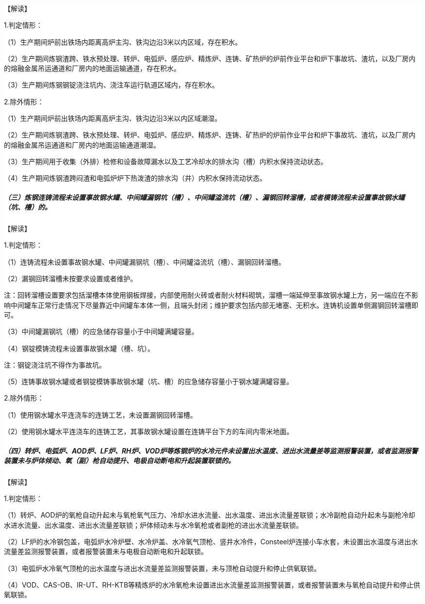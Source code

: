 【解读】

1.判定情形：

（1）生产期间炉前出铁场内距离高炉主沟、铁沟边沿3米以内区域，存在积水。

（2）生产期间炼钢渣跨、铁水预处理、转炉、电弧炉、感应炉、精炼炉、连铸、矿热炉的炉前作业平台和炉下事故坑、渣坑，以及厂房内的熔融金属吊运通道和厂房内的地面运输通道，存在积水。

（3）生产期间炼钢钢锭浇注坑内、浇注车运行轨道区域内，存在积水。

2.除外情形：

（1）生产期间炉前出铁场内距离高炉主沟、铁沟边沿3米以内区域潮湿。

（2）生产期间炼钢渣跨、铁水预处理、转炉、电弧炉、感应炉、精炼炉、连铸、矿热炉的炉前作业平台和炉下事故坑、渣坑，以及厂房内的熔融金属吊运通道和厂房内的地面运输通道潮湿。

（3）生产期间用于收集（外排）检修和设备故障漏水以及工艺冷却水的排水沟（槽）内积水保持流动状态。

（4）生产期间炼钢渣跨闷渣和电弧炉炉下热泼渣的排水沟（井）内积水保持流动状态。

##### （三）炼钢连铸流程未设置事故钢水罐、中间罐漏钢坑（槽）、中间罐溢流坑（槽）、漏钢回转溜槽，或者模铸流程未设置事故钢水罐（坑、槽）的。

【解读】

1.判定情形：

（1）连铸流程未设置事故钢水罐、中间罐漏钢坑（槽）、中间罐溢流坑（槽）、漏钢回转溜槽。

（2）漏钢回转溜槽未按要求设置或者维护。

注：回转溜槽设置要求包括溜槽本体使用钢板焊接，内部使用耐火砖或者耐火材料砌筑，溜槽一端延伸至事故钢水罐上方，另一端应在不影响中间罐车正常行走情况下尽量靠近中间罐车本体一侧，且端头封闭；维护要求包括内部无堵塞、无积水。连铸机设置单侧漏钢回转溜槽即可。

（3）中间罐漏钢坑（槽）的应急储存容量小于中间罐满罐容量。

（4）钢锭模铸流程未设置事故钢水罐（槽、坑）。

注：钢锭浇注坑不得作为事故坑。

（5）连铸事故钢水罐或者钢锭模铸事故钢水罐（坑、槽）的应急储存容量小于钢水罐满罐容量。

2.除外情形：

（1）使用钢水罐水平连浇车的连铸工艺，未设置漏钢回转溜槽。

（2）使用钢水罐水平连浇车的连铸工艺，其事故钢水罐设置在连铸平台下方的车间内零米地面。

##### （四）转炉、电弧炉、AOD炉、LF炉、RH炉、VOD炉等炼钢炉的水冷元件未设置出水温度、进出水流量差等监测报警装置，或者监测报警装置未与炉体倾动、氧（副）枪自动提升、电极自动断电和升起装置联锁的。

【解读】

1.判定情形：

（1）转炉、AOD炉的氧枪自动升起未与氧枪氧气压力、冷却水进水流量、出水温度、进出水流量差联锁；水冷副枪自动升起未与副枪冷却水进水流量、出水温度、进出水流量差联锁；炉体倾动未与水冷氧枪或者副枪的进出水流量差联锁。

（2）LF炉的水冷钢包盖，电弧炉水冷炉壁、水冷炉盖、水冷氧气顶枪、竖井水冷件，Consteel炉连接小车水套，未设置出水温度与进出水流量差监测报警装置，或者报警装置未与电极自动断电和升起联锁。

（3）电弧炉水冷氧气顶枪的出水温度与进出水流量差监测报警装置，未与顶枪自动提升和停止供氧联锁。

（4）VOD、CAS-OB、IR-UT、RH-KTB等精炼炉的水冷氧枪未设置进出水流量差监测报警装置，或者报警装置未与氧枪自动提升和停止供氧联锁。
